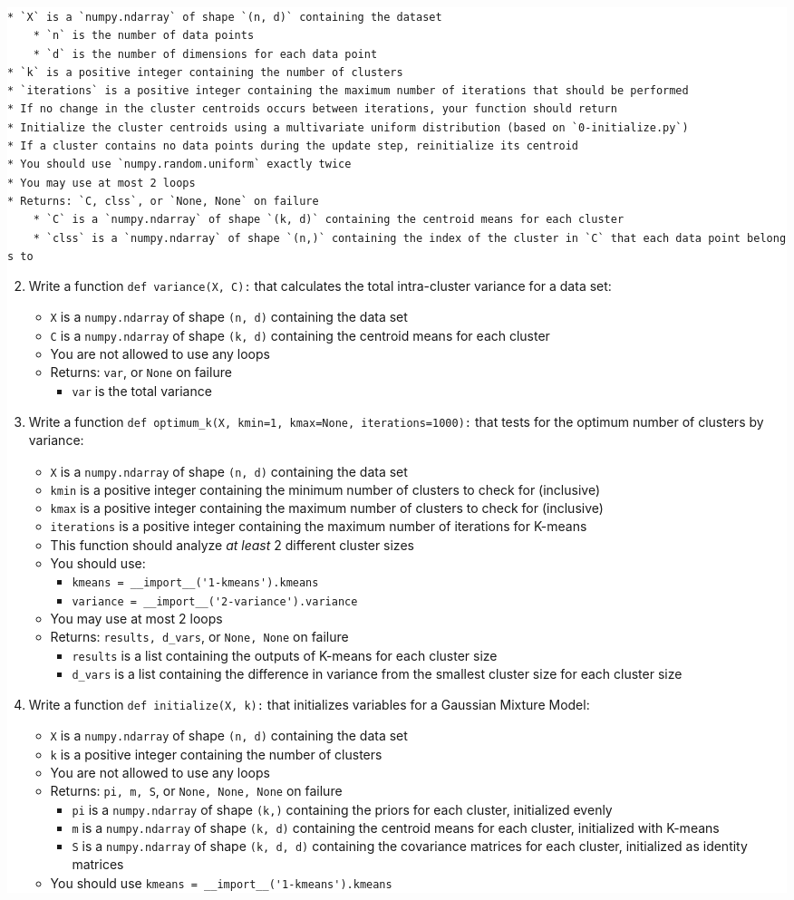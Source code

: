     * `X` is a `numpy.ndarray` of shape `(n, d)` containing the dataset
        * `n` is the number of data points
        * `d` is the number of dimensions for each data point
    * `k` is a positive integer containing the number of clusters
    * `iterations` is a positive integer containing the maximum number of iterations that should be performed
    * If no change in the cluster centroids occurs between iterations, your function should return
    * Initialize the cluster centroids using a multivariate uniform distribution (based on `0-initialize.py`)
    * If a cluster contains no data points during the update step, reinitialize its centroid
    * You should use `numpy.random.uniform` exactly twice
    * You may use at most 2 loops
    * Returns: `C, clss`, or `None, None` on failure
        * `C` is a `numpy.ndarray` of shape `(k, d)` containing the centroid means for each cluster
        * `clss` is a `numpy.ndarray` of shape `(n,)` containing the index of the cluster in `C` that each data point belongs to

2. Write a function `def variance(X, C):` that calculates the total intra-cluster variance for a data set:

    * `X` is a `numpy.ndarray` of shape `(n, d)` containing the data set
    * `C` is a `numpy.ndarray` of shape `(k, d)` containing the centroid means for each cluster
    * You are not allowed to use any loops
    * Returns: `var`, or `None` on failure
        * `var` is the total variance

3. Write a function `def optimum_k(X, kmin=1, kmax=None, iterations=1000):` that tests for the optimum number of clusters by variance:

    * `X` is a `numpy.ndarray` of shape `(n, d)` containing the data set
    * `kmin` is a positive integer containing the minimum number of clusters to check for (inclusive)
    * `kmax` is a positive integer containing the maximum number of clusters to check for (inclusive)
    * `iterations` is a positive integer containing the maximum number of iterations for K-means
    * This function should analyze *at least* 2 different cluster sizes
    * You should use:
        * `kmeans = __import__('1-kmeans').kmeans`
        * `variance = __import__('2-variance').variance`
    * You may use at most 2 loops
    * Returns: `results, d_vars`, or `None, None` on failure
        * `results` is a list containing the outputs of K-means for each cluster size
        * `d_vars` is a list containing the difference in variance from the smallest cluster size for each cluster size

4. Write a function `def initialize(X, k):` that initializes variables for a Gaussian Mixture Model:

    * `X` is a `numpy.ndarray` of shape `(n, d)` containing the data set
    * `k` is a positive integer containing the number of clusters
    * You are not allowed to use any loops
    * Returns: `pi, m, S`, or `None, None, None` on failure
        * `pi` is a `numpy.ndarray` of shape `(k,)` containing the priors for each cluster, initialized evenly
        * `m` is a `numpy.ndarray` of shape `(k, d)` containing the centroid means for each cluster, initialized with K-means
        * `S` is a `numpy.ndarray` of shape `(k, d, d)` containing the covariance matrices for each cluster, initialized as identity matrices
    * You should use `kmeans = __import__('1-kmeans').kmeans`

